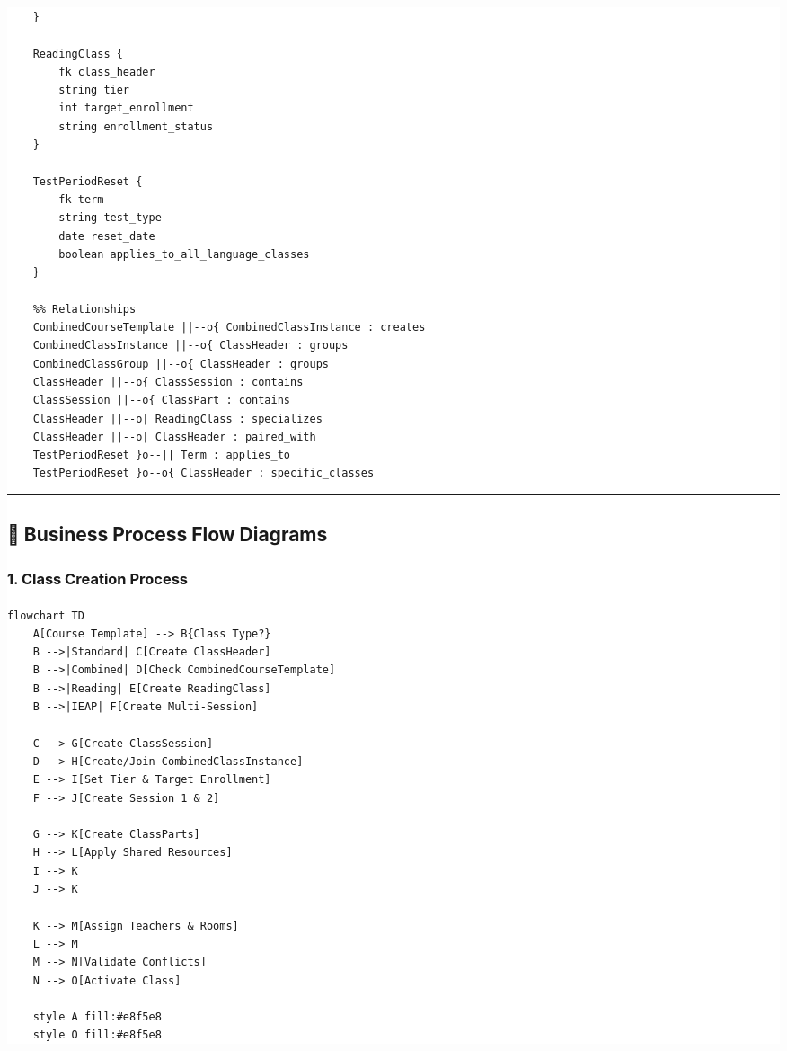 ```mermaid
    }

    ReadingClass {
        fk class_header
        string tier
        int target_enrollment
        string enrollment_status
    }

    TestPeriodReset {
        fk term
        string test_type
        date reset_date
        boolean applies_to_all_language_classes
    }

    %% Relationships
    CombinedCourseTemplate ||--o{ CombinedClassInstance : creates
    CombinedClassInstance ||--o{ ClassHeader : groups
    CombinedClassGroup ||--o{ ClassHeader : groups
    ClassHeader ||--o{ ClassSession : contains
    ClassSession ||--o{ ClassPart : contains
    ClassHeader ||--o| ReadingClass : specializes
    ClassHeader ||--o| ClassHeader : paired_with
    TestPeriodReset }o--|| Term : applies_to
    TestPeriodReset }o--o{ ClassHeader : specific_classes
```

---

## 🔄 Business Process Flow Diagrams

### 1. Class Creation Process

```mermaid
flowchart TD
    A[Course Template] --> B{Class Type?}
    B -->|Standard| C[Create ClassHeader]
    B -->|Combined| D[Check CombinedCourseTemplate]
    B -->|Reading| E[Create ReadingClass]
    B -->|IEAP| F[Create Multi-Session]

    C --> G[Create ClassSession]
    D --> H[Create/Join CombinedClassInstance]
    E --> I[Set Tier & Target Enrollment]
    F --> J[Create Session 1 & 2]

    G --> K[Create ClassParts]
    H --> L[Apply Shared Resources]
    I --> K
    J --> K

    K --> M[Assign Teachers & Rooms]
    L --> M
    M --> N[Validate Conflicts]
    N --> O[Activate Class]

    style A fill:#e8f5e8
    style O fill:#e8f5e8
```
